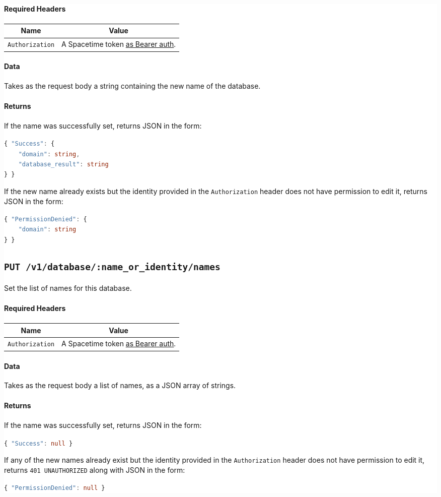 #### Required Headers

| Name            | Value                                                                               |
| --------------- | ----------------------------------------------------------------------------------- |
| `Authorization` | A Spacetime token [as Bearer auth](/docs/http/authorization#authorization-headers). |

#### Data

Takes as the request body a string containing the new name of the database.

#### Returns

If the name was successfully set, returns JSON in the form:

```typescript
{ "Success": {
    "domain": string,
    "database_result": string
} }
```

If the new name already exists but the identity provided in the `Authorization` header does not have permission to edit it, returns JSON in the form:

```typescript
{ "PermissionDenied": {
    "domain": string
} }
```

## `PUT /v1/database/:name_or_identity/names`

Set the list of names for this database.

#### Required Headers

| Name            | Value                                                                               |
| --------------- | ----------------------------------------------------------------------------------- |
| `Authorization` | A Spacetime token [as Bearer auth](/docs/http/authorization#authorization-headers). |

#### Data

Takes as the request body a list of names, as a JSON array of strings.

#### Returns

If the name was successfully set, returns JSON in the form:

```typescript
{ "Success": null }
```

If any of the new names already exist but the identity provided in the `Authorization` header does not have permission to edit it, returns `401 UNAUTHORIZED` along with JSON in the form:

```typescript
{ "PermissionDenied": null }
```
